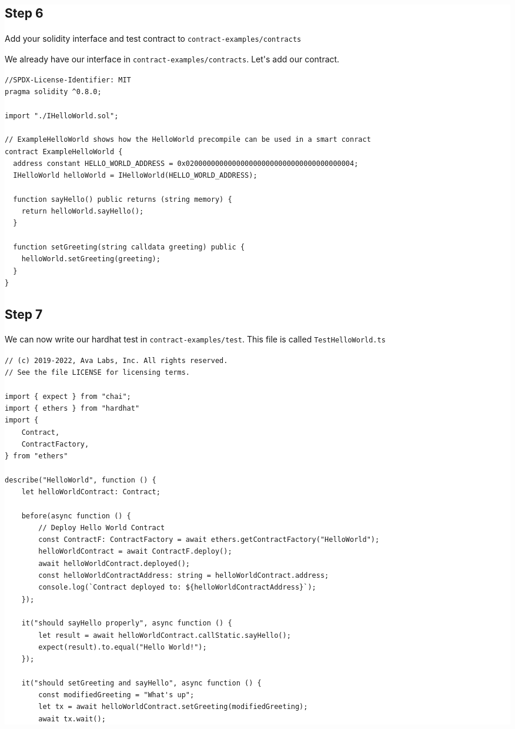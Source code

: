 ## Step 6

Add your solidity interface and test contract to `contract-examples/contracts`

We already have our interface in  `contract-examples/contracts`. 
Let's add our contract.

```
//SPDX-License-Identifier: MIT
pragma solidity ^0.8.0;

import "./IHelloWorld.sol";

// ExampleHelloWorld shows how the HelloWorld precompile can be used in a smart conract
contract ExampleHelloWorld {
  address constant HELLO_WORLD_ADDRESS = 0x0200000000000000000000000000000000000004;
  IHelloWorld helloWorld = IHelloWorld(HELLO_WORLD_ADDRESS);

  function sayHello() public returns (string memory) {
    return helloWorld.sayHello();
  }

  function setGreeting(string calldata greeting) public {
    helloWorld.setGreeting(greeting);
  }
}
```

## Step 7

We can now write our hardhat test in `contract-examples/test`. This file is called `TestHelloWorld.ts`

```
// (c) 2019-2022, Ava Labs, Inc. All rights reserved.
// See the file LICENSE for licensing terms.

import { expect } from "chai";
import { ethers } from "hardhat"
import {
    Contract,
    ContractFactory,
} from "ethers"

describe("HelloWorld", function () {
    let helloWorldContract: Contract;

    before(async function () {
        // Deploy Hello World Contract
        const ContractF: ContractFactory = await ethers.getContractFactory("HelloWorld");
        helloWorldContract = await ContractF.deploy();
        await helloWorldContract.deployed();
        const helloWorldContractAddress: string = helloWorldContract.address;
        console.log(`Contract deployed to: ${helloWorldContractAddress}`);
    });

    it("should sayHello properly", async function () {
        let result = await helloWorldContract.callStatic.sayHello();
        expect(result).to.equal("Hello World!");
    });

    it("should setGreeting and sayHello", async function () {
        const modifiedGreeting = "What's up";
        let tx = await helloWorldContract.setGreeting(modifiedGreeting);
        await tx.wait();
```